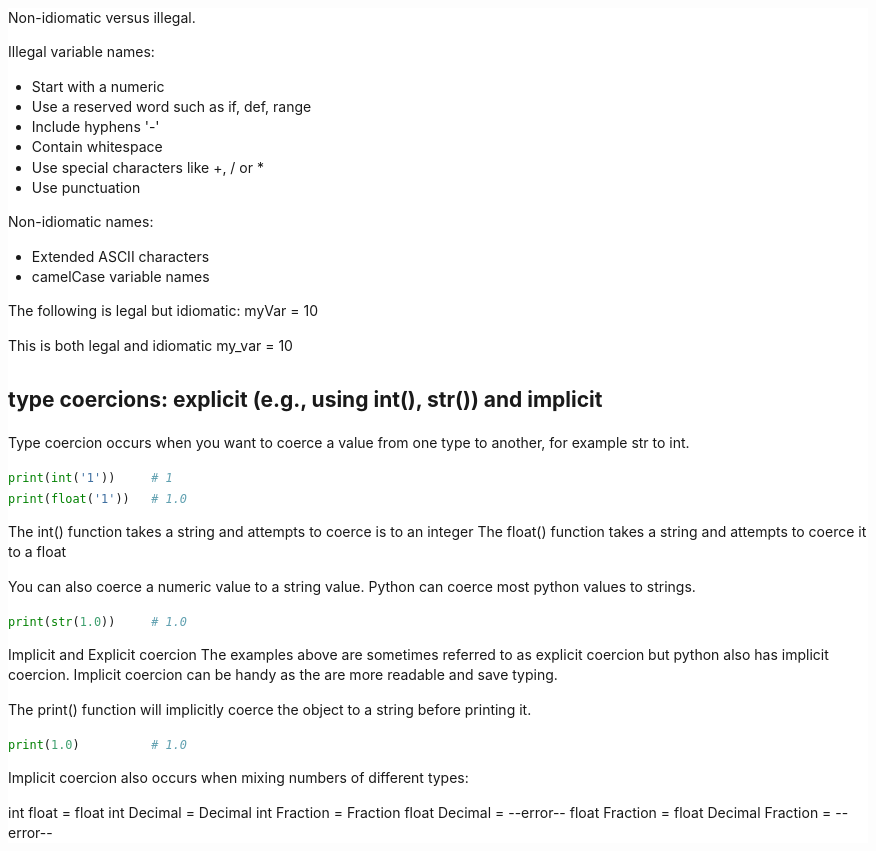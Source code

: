 Non-idiomatic versus illegal. 

Illegal variable names:
- Start with a numeric
- Use a reserved word such as if, def, range
- Include hyphens '-'
- Contain whitespace
- Use special characters like +, / or *
- Use punctuation

Non-idiomatic names: 
- Extended ASCII characters 
- camelCase variable names

The following is legal but idiomatic:
myVar = 10

This is both legal and idiomatic
my_var = 10

## type coercions: explicit (e.g., using int(), str()) and implicit

Type coercion occurs when you want to coerce a value from one type to another, 
for example str to int.

```python
print(int('1'))     # 1
print(float('1'))   # 1.0
```

The int() function takes a string and attempts to coerce is to an integer
The float() function takes a string and attempts to coerce it to a float

You can also coerce a numeric value to a string value. Python can coerce most
python values to strings. 

```python
print(str(1.0))     # 1.0
```

Implicit and Explicit coercion
The examples above are sometimes referred to as explicit coercion but python 
also has implicit coercion. Implicit coercion can be handy as the are more 
readable and save typing.

The print() function will implicitly coerce the object to a string before 
printing it.

```python
print(1.0)          # 1.0
```

Implicit coercion also occurs when mixing numbers of different types:

int float = float
int Decimal = Decimal
int Fraction = Fraction
float Decimal = --error--
float Fraction = float
Decimal Fraction = --error--
